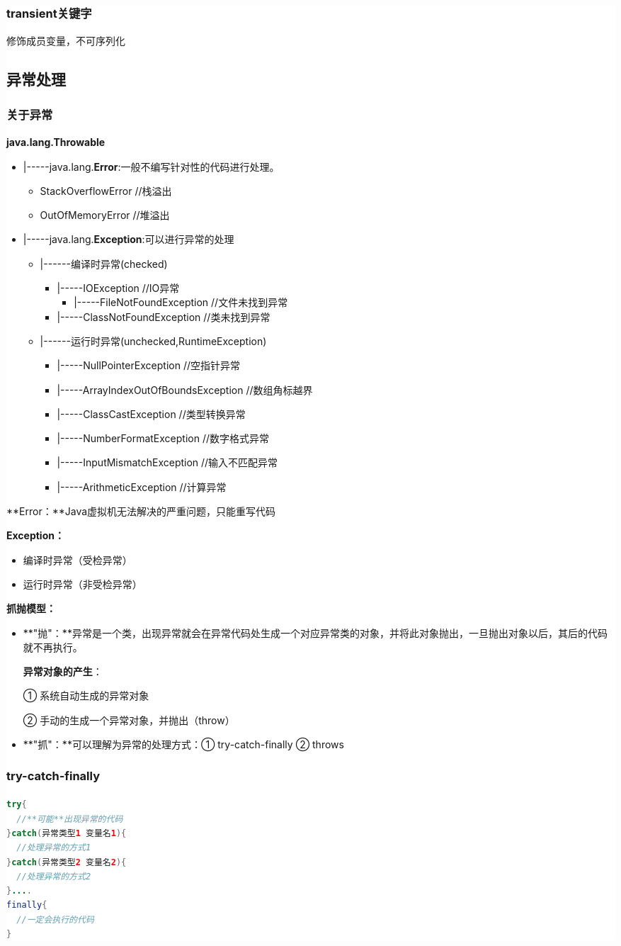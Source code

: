 ### transient关键字

修饰成员变量，不可序列化

## 异常处理

### 关于异常

**java.lang.Throwable**

- |-----java.lang.**Error**:一般不编写针对性的代码进行处理。

  - StackOverflowError //栈溢出

  - OutOfMemoryError //堆溢出

- |-----java.lang.**Exception**:可以进行异常的处理

  - |------编译时异常(checked)
    - |-----IOException	//IO异常
      - |-----FileNotFoundException	//文件未找到异常
    - |-----ClassNotFoundException    //类未找到异常

  - |------运行时异常(unchecked,RuntimeException)

    - |-----NullPointerException	//空指针异常
    - |-----ArrayIndexOutOfBoundsException   //数组角标越界

    - |-----ClassCastException   //类型转换异常

    - |-----NumberFormatException  //数字格式异常

    - |-----InputMismatchException   //输入不匹配异常

    - |-----ArithmeticException   //计算异常

**Error：**Java虚拟机无法解决的严重问题，只能重写代码

**Exception：**

- 编译时异常（受检异常）

- 运行时异常（非受检异常）

**抓抛模型：**

- **"抛"：**异常是一个类，出现异常就会在异常代码处生成一个对应异常类的对象，并将此对象抛出，一旦抛出对象以后，其后的代码就不再执行。

  **异常对象的产生**：

  ① 系统自动生成的异常对象

  ② 手动的生成一个异常对象，并抛出（throw）

- **"抓"：**可以理解为异常的处理方式：① try-catch-finally ② throws

### try-catch-finally

```java
try{ 
  //**可能**出现异常的代码
}catch(异常类型1 变量名1){ 
  //处理异常的方式1
}catch(异常类型2 变量名2){ 
  //处理异常的方式2
}....
finally{ 
  //一定会执行的代码
}
```
